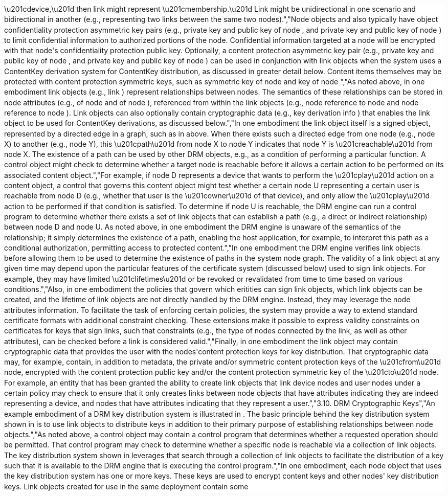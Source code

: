 \u201cdevice,\u201d then link  might represent \u201cmembership.\u201d Link  might be unidirectional in one scenario and bidirectional in another (e.g., representing two links between the same two nodes).","Node objects and also typically have object confidentiality protection asymmetric key pairs (e.g., private key and public key of node , and private key and public key of node ) to limit confidential information to authorized portions of the node. Confidential information targeted at a node will be encrypted with that node's confidentiality protection public key. Optionally, a content protection asymmetric key pair (e.g., private key and public key of node , and private key and public key of node ) can be used in conjunction with link objects when the system uses a ContentKey derivation system for ContentKey distribution, as discussed in greater detail below. Content items themselves may be protected with content protection symmetric keys, such as symmetric key of node and key of node ","As noted above, in one embodiment link objects (e.g., link ) represent relationships between nodes. The semantics of these relationships can be stored in node attributes (e.g., of node and of node ), referenced from within the link objects (e.g., node reference  to node and node reference  to node ). Link objects can also optionally contain cryptographic data (e.g., key derivation info ) that enables the link object to be used for ContentKey derivations, as discussed below.","In one embodiment the link object itself is a signed object, represented by a directed edge in a graph, such as in  above. When there exists such a directed edge from one node (e.g., node X) to another (e.g., node Y), this \u201cpath\u201d from node X to node Y indicates that node Y is \u201creachable\u201d from node X. The existence of a path can be used by other DRM objects, e.g., as a condition of performing a particular function. A control object might check to determine whether a target node is reachable before it allows a certain action to be performed on its associated content object.","For example, if node D represents a device that wants to perform the \u201cplay\u201d action on a content object, a control that governs this content object might test whether a certain node U representing a certain user is reachable from node D (e.g., whether that user is the \u201cowner\u201d of that device), and only allow the \u201cplay\u201d action to be performed if that condition is satisfied. To determine if node U is reachable, the DRM engine can run a control program to determine whether there exists a set of link objects that can establish a path (e.g., a direct or indirect relationship) between node D and node U. As noted above, in one embodiment the DRM engine is unaware of the semantics of the relationship; it simply determines the existence of a path, enabling the host application, for example, to interpret this path as a conditional authorization, permitting access to protected content.","In one embodiment the DRM engine verifies link objects before allowing them to be used to determine the existence of paths in the system node graph. The validity of a link object at any given time may depend upon the particular features of the certificate system (discussed below) used to sign link objects. For example, they may have limited \u201clifetimes\u201d or be revoked or revalidated from time to time based on various conditions.","Also, in one embodiment the policies that govern which eritities can sign link objects, which link objects can be created, and the lifetime of link objects are not directly handled by the DRM engine. Instead, they may leverage the node attributes information. To facilitate the task of enforcing certain policies, the system may provide a way to extend standard certificate formats with additional constraint checking. These extensions make it possible to express validity constraints on certificates for keys that sign links, such that constraints (e.g., the type of nodes connected by the link, as well as other attributes), can be checked before a link is considered valid.","Finally, in one embodiment the link object may contain cryptographic data that provides the user with the nodes'content protection keys for key distribution. That cryptographic data may, for example, contain, in addition to metadata, the private and\/or symmetric content protection keys of the \u201cfrom\u201d node, encrypted with the content protection public key and\/or the content protection symmetric key of the \u201cto\u201d node. For example, an entity that has been granted the ability to create link objects that link device nodes and user nodes under a certain policy may check to ensure that it only creates links between node objects that have attributes indicating they are indeed representing a device, and nodes that have attributes indicating that they represent a user.","3.10. DRM Cryptographic Keys","An example embodiment of a DRM key distribution system is illustrated in . The basic principle behind the key distribution system shown in  is to use link objects to distribute keys in addition to their primary purpose of establishing relationships between node objects.","As noted above, a control object may contain a control program that determines whether a requested operation should be permitted. That control program may check to determine whether a specific node is reachable via a collection of link objects. The key distribution system shown in  leverages that search through a collection of link objects to facilitate the distribution of a key such that it is available to the DRM engine that is executing the control program.","In one embodiment, each node object that uses the key distribution system has one or more keys. These keys are used to encrypt content keys and other nodes' key distribution keys. Link objects created for use in the same deployment contain some